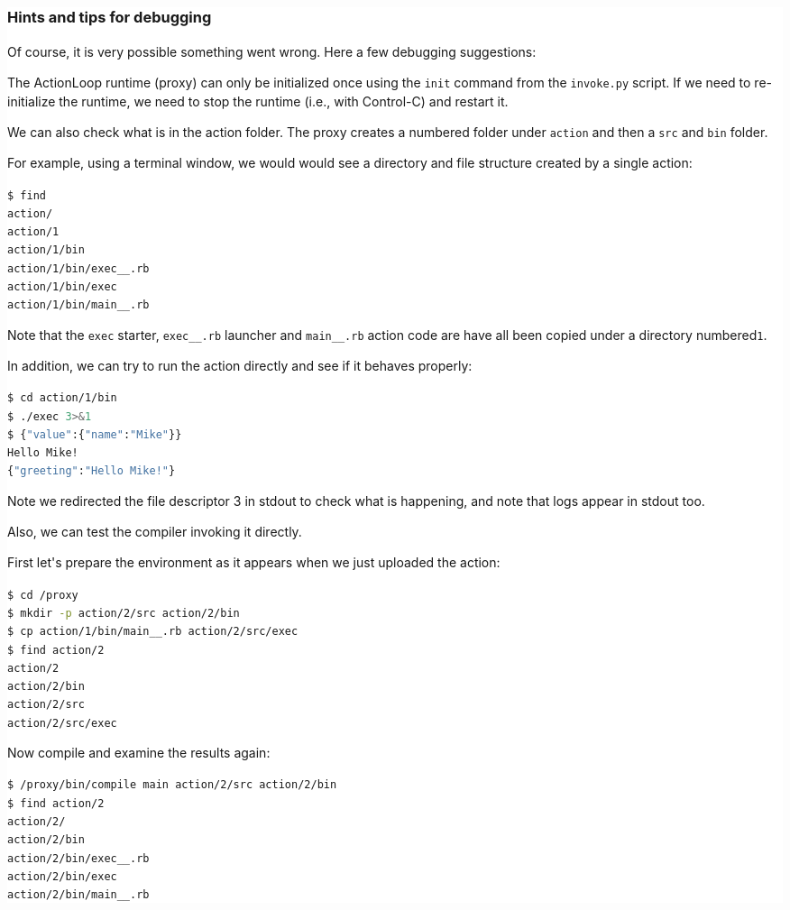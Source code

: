 ### Hints and tips for debugging

Of course, it is very possible something went wrong. Here a few debugging suggestions:

The ActionLoop runtime (proxy) can only be initialized once using the `init` command from the `invoke.py` script. If we need to re-initialize the runtime, we need to stop the runtime (i.e., with Control-C)  and restart it.

We can also check what is in the action folder. The proxy creates a numbered folder under `action` and then a `src` and `bin` folder.

For example, using a terminal window, we would would see a directory and file structure created by a single action:

```bash
$ find
action/
action/1
action/1/bin
action/1/bin/exec__.rb
action/1/bin/exec
action/1/bin/main__.rb
```

Note that the `exec` starter, `exec__.rb` launcher and `main__.rb` action code are have all been copied under a directory numbered`1`.

In addition, we can try to run the action directly and see if it behaves properly:

```bash
$ cd action/1/bin
$ ./exec 3>&1
$ {"value":{"name":"Mike"}}
Hello Mike!
{"greeting":"Hello Mike!"}
```

Note we redirected the file descriptor 3 in stdout to check what is happening, and note that logs appear in stdout too.

Also, we can test the compiler invoking it directly.

First let's prepare the environment as it appears when we just uploaded the action:

```bash
$ cd /proxy
$ mkdir -p action/2/src action/2/bin
$ cp action/1/bin/main__.rb action/2/src/exec
$ find action/2
action/2
action/2/bin
action/2/src
action/2/src/exec
```

Now compile and examine the results again:

```bash
$ /proxy/bin/compile main action/2/src action/2/bin
$ find action/2
action/2/
action/2/bin
action/2/bin/exec__.rb
action/2/bin/exec
action/2/bin/main__.rb
```
